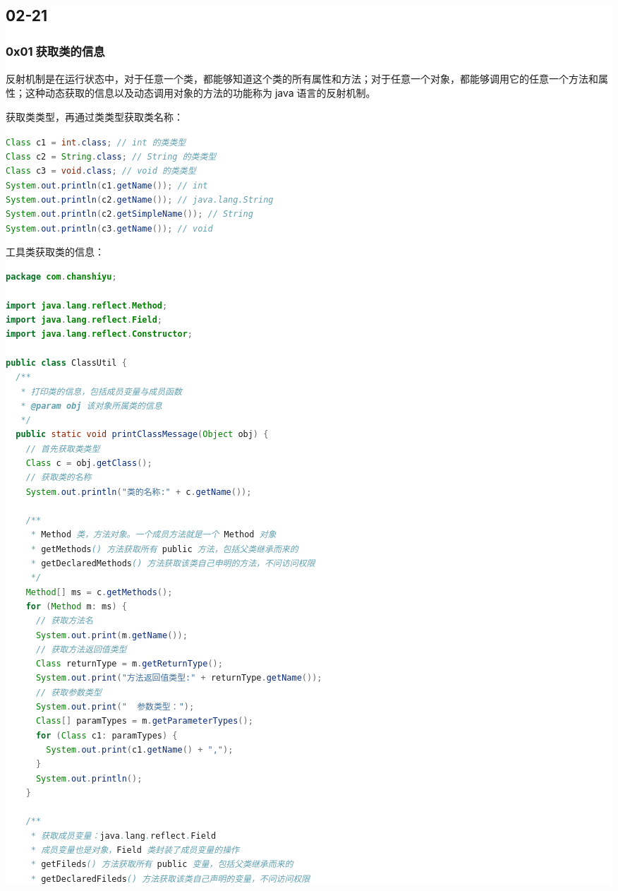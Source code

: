 ## 02-21

### 0x01 获取类的信息

反射机制是在运行状态中，对于任意一个类，都能够知道这个类的所有属性和方法；对于任意一个对象，都能够调用它的任意一个方法和属性；这种动态获取的信息以及动态调用对象的方法的功能称为 java 语言的反射机制。

获取类类型，再通过类类型获取类名称：

```java
Class c1 = int.class; // int 的类类型
Class c2 = String.class; // String 的类类型
Class c3 = void.class; // void 的类类型
System.out.println(c1.getName()); // int
System.out.println(c2.getName()); // java.lang.String
System.out.println(c2.getSimpleName()); // String
System.out.println(c3.getName()); // void
```

工具类获取类的信息：

```java
package com.chanshiyu;

import java.lang.reflect.Method;
import java.lang.reflect.Field;
import java.lang.reflect.Constructor;

public class ClassUtil {
  /**
   * 打印类的信息，包括成员变量与成员函数
   * @param obj 该对象所属类的信息
   */
  public static void printClassMessage(Object obj) {
    // 首先获取类类型
    Class c = obj.getClass();
    // 获取类的名称
    System.out.println("类的名称:" + c.getName());

    /**
     * Method 类，方法对象。一个成员方法就是一个 Method 对象
     * getMethods() 方法获取所有 public 方法，包括父类继承而来的
     * getDeclaredMethods() 方法获取该类自己申明的方法，不问访问权限
     */
    Method[] ms = c.getMethods();
    for (Method m: ms) {
      // 获取方法名
      System.out.print(m.getName());
      // 获取方法返回值类型
      Class returnType = m.getReturnType();
      System.out.print("方法返回值类型:" + returnType.getName());
      // 获取参数类型
      System.out.print("  参数类型：");
      Class[] paramTypes = m.getParameterTypes();
      for (Class c1: paramTypes) {
        System.out.print(c1.getName() + ",");
      }
      System.out.println();
    }

    /**
     * 获取成员变量：java.lang.reflect.Field
     * 成员变量也是对象，Field 类封装了成员变量的操作
     * getFileds() 方法获取所有 public 变量，包括父类继承而来的
     * getDeclaredFileds() 方法获取该类自己声明的变量，不问访问权限
```